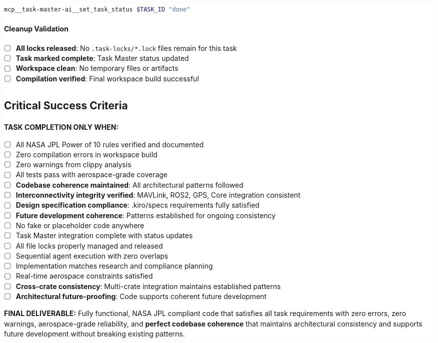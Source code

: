 ```bash
mcp__task-master-ai__set_task_status $TASK_ID "done"
```

#### Cleanup Validation
- [ ] **All locks released**: No `.task-locks/*.lock` files remain for this task
- [ ] **Task marked complete**: Task Master status updated
- [ ] **Workspace clean**: No temporary files or artifacts
- [ ] **Compilation verified**: Final workspace build successful

## Critical Success Criteria

**TASK COMPLETION ONLY WHEN:**
- [ ] All NASA JPL Power of 10 rules verified and documented
- [ ] Zero compilation errors in workspace build
- [ ] Zero warnings from clippy analysis  
- [ ] All tests pass with aerospace-grade coverage
- [ ] **Codebase coherence maintained**: All architectural patterns followed
- [ ] **Interconnectivity integrity verified**: MAVLink, ROS2, GPS, Core integration consistent
- [ ] **Design specification compliance**: .kiro/specs requirements fully satisfied
- [ ] **Future development coherence**: Patterns established for ongoing consistency
- [ ] No fake or placeholder code anywhere
- [ ] Task Master integration complete with status updates
- [ ] All file locks properly managed and released
- [ ] Sequential agent execution with zero overlaps
- [ ] Implementation matches research and compliance planning
- [ ] Real-time aerospace constraints satisfied
- [ ] **Cross-crate consistency**: Multi-crate integration maintains established patterns
- [ ] **Architectural future-proofing**: Code supports coherent future development

**FINAL DELIVERABLE:** Fully functional, NASA JPL compliant code that satisfies all task requirements with zero errors, zero warnings, aerospace-grade reliability, and **perfect codebase coherence** that maintains architectural consistency and supports future development without breaking existing patterns.